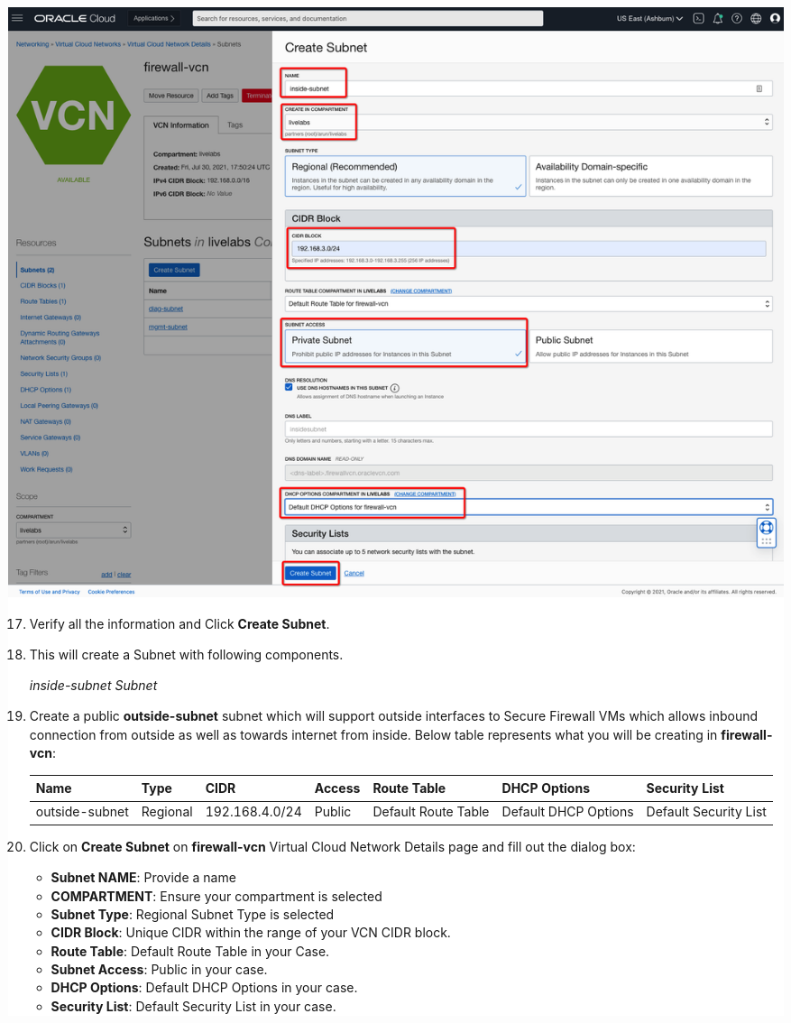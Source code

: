    ![Create Inside Subnet in Firewall VCN](../common/images/create-hub-inside-subnet.png " ")

17. Verify all the information and Click **Create Subnet**.

18. This will create a Subnet with following components.

    *inside-subnet Subnet*

19. Create a public **outside-subnet** subnet which will support outside interfaces to Secure Firewall VMs which allows inbound connection from outside as well as towards internet from inside. Below table represents what you will be creating in **firewall-vcn**: 

      | Name           | Type     | CIDR           | Access  | Route Table         | DHCP Options         | Security List         |
      |----------------|----------|----------------|---------|---------------------|----------------------|-----------------------|
      | outside-subnet | Regional | 192.168.4.0/24 | Public  | Default Route Table | Default DHCP Options | Default Security List |

20. Click on **Create Subnet** on **firewall-vcn** Virtual Cloud Network Details page and fill out the dialog box: 

      - **Subnet NAME**: Provide a name
      - **COMPARTMENT**: Ensure your compartment is selected
      - **Subnet Type**: Regional Subnet Type is selected
      - **CIDR Block**:  Unique CIDR within the range of your VCN CIDR block.
      - **Route Table**: Default Route Table in your Case.
      - **Subnet Access**: Public in your case.
      - **DHCP Options**: Default DHCP Options in your case.
      - **Security List**: Default Security List in your case.
